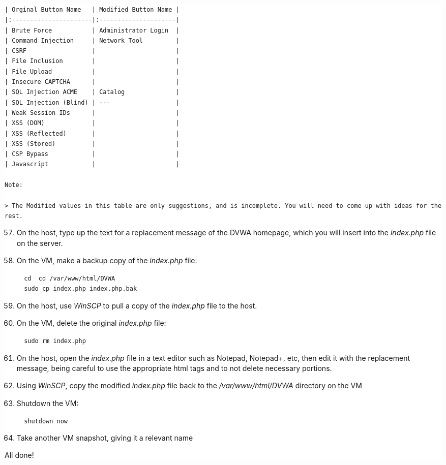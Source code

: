     | Orginal Button Name   | Modified Button Name |
    |:----------------------|:---------------------|
    | Brute Force           | Administrator Login  |
    | Command Injection     | Network Tool         |
    | CSRF                  |                      |
    | File Inclusion        |                      |
    | File Upload           |                      |
    | Insecure CAPTCHA      |                      |
    | SQL Injection	ACME    | Catalog              |
    | SQL Injection (Blind)	| ---                  |
    | Weak Session IDs      |                      |
    | XSS (DOM)             |                      |
    | XSS (Reflected)       |                      |
    | XSS (Stored)          |                      |
    | CSP Bypass            |                      |
    | Javascript            |                      |

    Note:

    > The Modified values in this table are only suggestions, and is incomplete. You will need to come up with ideas for the rest.

57.	On the host, type up the text for a replacement message of the DVWA homepage, which you will insert into the _index.php_ file on the server.

59.	On the VM, make a backup copy of the _index.php_ file:

    <pre>
    <code><span style="color:rgba(255, 255, 255, 0.5)">$</span> cd  cd /var/www/html/DVWA</code>
    <code><span style="color:rgba(255, 255, 255, 0.5)">$</span> sudo cp index.php index.php.bak</code>
    </pre>

60.	On the host, use _WinSCP_ to pull a copy of the _index.php_ file to the host.

61.	On the VM, delete the original _index.php_ file:

    <pre><code><span style="color:rgba(255, 255, 255, 0.5)">$</span> sudo rm index.php</code></pre>

62.	On the host, open the _index.php_ file in a text editor such as Notepad, Notepad+, etc, then edit it with the replacement message, being careful to use the appropriate html tags and to not delete necessary portions.

63.	Using _WinSCP_, copy the modified _index.php_ file back to the _/var/www/html/DVWA_ directory on the VM

64.	Shutdown the VM:

    <pre><code><span style="color:rgba(255, 255, 255, 0.5)">$</span> shutdown now</code></pre>

65.	Take another VM snapshot, giving it a relevant name

All done!